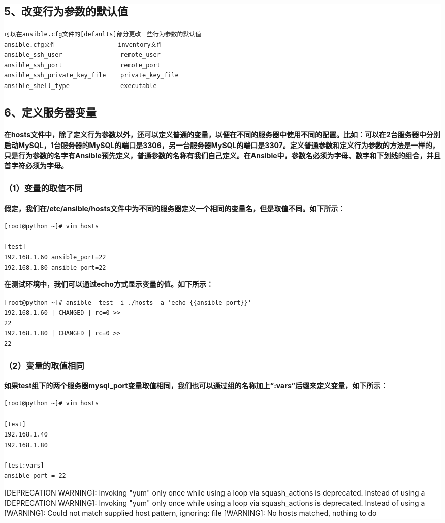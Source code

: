 ## 5、改变行为参数的默认值

```
可以在ansible.cfg文件的[defaults]部分更改一些行为参数的默认值              
ansible.cfg文件                 inventory文件     
ansible_ssh_user                remote_user
ansible_ssh_port                remote_port
ansible_ssh_private_key_file    private_key_file
ansible_shell_type              executable
```

## 6、定义服务器变量

**在hosts文件中，除了定义行为参数以外，还可以定义普通的变量，以便在不同的服务器中使用不同的配置。比如：可以在2台服务器中分别启动MySQL，1台服务器的MySQL的端口是3306，另一台服务器MySQL的端口是3307。定义普通参数和定义行为参数的方法是一样的，只是行为参数的名字有Ansible预先定义，普通参数的名称有我们自己定义。在Ansible中，参数名必须为字母、数字和下划线的组合，并且首字符必须为字母。**

### **（1）变量的取值不同**

**假定，我们在/etc/ansible/hosts文件中为不同的服务器定义一个相同的变量名，但是取值不同。如下所示：**

```shell
[root@python ~]# vim hosts

[test]
192.168.1.60 ansible_port=22
192.168.1.80 ansible_port=22
```

**在测试环境中，我们可以通过echo方式显示变量的值。如下所示：**

```shell
[root@python ~]# ansible  test -i ./hosts -a 'echo {{ansible_port}}' 
192.168.1.60 | CHANGED | rc=0 >>
22
192.168.1.80 | CHANGED | rc=0 >>
22
```

### （2）变量的取值相同

**如果test组下的两个服务器mysql_port变量取值相同，我们也可以通过组的名称加上“:vars”后缀来定义变量，如下所示：**

```shell
[root@python ~]# vim hosts

[test]
192.168.1.40
192.168.1.80

[test:vars]
ansible_port = 22
```


[DEPRECATION WARNING]: Invoking "yum" only once while using a loop via squash_actions is deprecated. Instead of using a 
[DEPRECATION WARNING]: Invoking "yum" only once while using a loop via squash_actions is deprecated. Instead of using a 
[WARNING]: Could not match supplied host pattern, ignoring: file
[WARNING]: No hosts matched, nothing to do